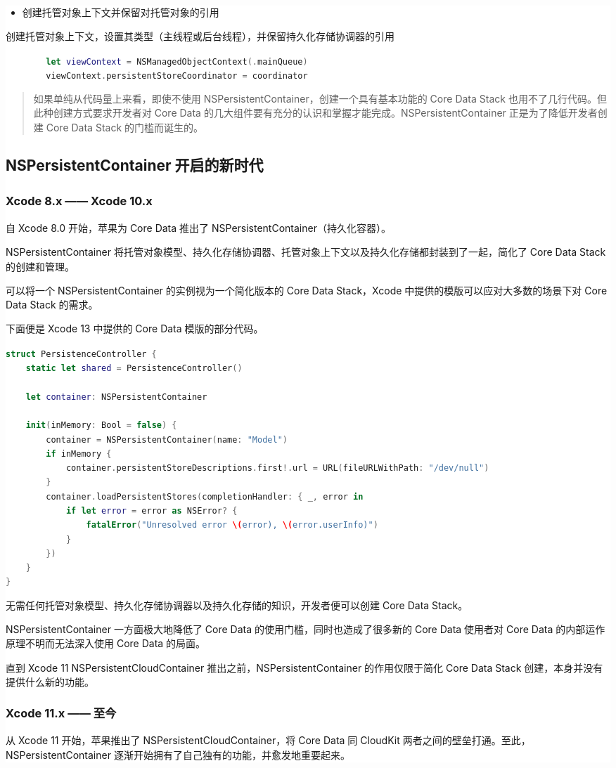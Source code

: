 * 创建托管对象上下文并保留对托管对象的引用

创建托管对象上下文，设置其类型（主线程或后台线程），并保留持久化存储协调器的引用

```swift
        let viewContext = NSManagedObjectContext(.mainQueue)
        viewContext.persistentStoreCoordinator = coordinator
```

> 如果单纯从代码量上来看，即使不使用 NSPersistentContainer，创建一个具有基本功能的 Core Data Stack 也用不了几行代码。但此种创建方式要求开发者对 Core Data 的几大组件要有充分的认识和掌握才能完成。NSPersistentContainer 正是为了降低开发者创建 Core Data Stack 的门槛而诞生的。

## NSPersistentContainer 开启的新时代 ##

### Xcode 8.x —— Xcode 10.x ###

自 Xcode 8.0 开始，苹果为 Core Data 推出了 NSPersistentContainer（持久化容器）。

NSPersistentContainer 将托管对象模型、持久化存储协调器、托管对象上下文以及持久化存储都封装到了一起，简化了 Core Data Stack 的创建和管理。

可以将一个 NSPersistentContainer 的实例视为一个简化版本的 Core Data Stack，Xcode 中提供的模版可以应对大多数的场景下对 Core Data Stack 的需求。

下面便是 Xcode 13 中提供的 Core Data 模版的部分代码。

```swift
struct PersistenceController {
    static let shared = PersistenceController()

    let container: NSPersistentContainer

    init(inMemory: Bool = false) {
        container = NSPersistentContainer(name: "Model")
        if inMemory {
            container.persistentStoreDescriptions.first!.url = URL(fileURLWithPath: "/dev/null")
        }
        container.loadPersistentStores(completionHandler: { _, error in
            if let error = error as NSError? {
                fatalError("Unresolved error \(error), \(error.userInfo)")
            }
        })
    }
}
```

无需任何托管对象模型、持久化存储协调器以及持久化存储的知识，开发者便可以创建 Core Data Stack。

NSPersistentContainer 一方面极大地降低了 Core Data 的使用门槛，同时也造成了很多新的 Core Data 使用者对 Core Data 的内部运作原理不明而无法深入使用 Core Data 的局面。

直到 Xcode 11 NSPersistentCloudContainer 推出之前，NSPersistentContainer 的作用仅限于简化 Core Data Stack 创建，本身并没有提供什么新的功能。

### Xcode 11.x —— 至今 ###

从 Xcode 11 开始，苹果推出了 NSPersistentCloudContainer，将 Core Data 同 CloudKit 两者之间的壁垒打通。至此，NSPersistentContainer 逐渐开始拥有了自己独有的功能，并愈发地重要起来。
